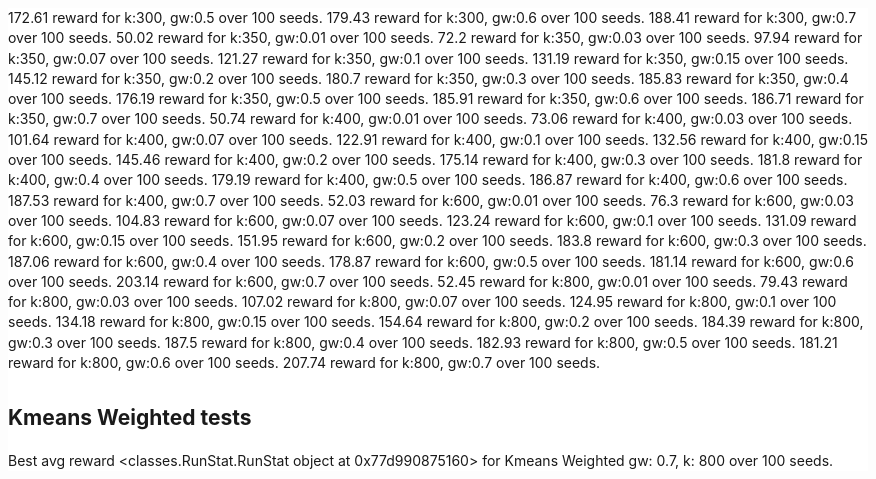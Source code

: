 172.61 reward for k:300, gw:0.5 over 100 seeds.
179.43 reward for k:300, gw:0.6 over 100 seeds.
188.41 reward for k:300, gw:0.7 over 100 seeds.
50.02 reward for k:350, gw:0.01 over 100 seeds.
72.2 reward for k:350, gw:0.03 over 100 seeds.
97.94 reward for k:350, gw:0.07 over 100 seeds.
121.27 reward for k:350, gw:0.1 over 100 seeds.
131.19 reward for k:350, gw:0.15 over 100 seeds.
145.12 reward for k:350, gw:0.2 over 100 seeds.
180.7 reward for k:350, gw:0.3 over 100 seeds.
185.83 reward for k:350, gw:0.4 over 100 seeds.
176.19 reward for k:350, gw:0.5 over 100 seeds.
185.91 reward for k:350, gw:0.6 over 100 seeds.
186.71 reward for k:350, gw:0.7 over 100 seeds.
50.74 reward for k:400, gw:0.01 over 100 seeds.
73.06 reward for k:400, gw:0.03 over 100 seeds.
101.64 reward for k:400, gw:0.07 over 100 seeds.
122.91 reward for k:400, gw:0.1 over 100 seeds.
132.56 reward for k:400, gw:0.15 over 100 seeds.
145.46 reward for k:400, gw:0.2 over 100 seeds.
175.14 reward for k:400, gw:0.3 over 100 seeds.
181.8 reward for k:400, gw:0.4 over 100 seeds.
179.19 reward for k:400, gw:0.5 over 100 seeds.
186.87 reward for k:400, gw:0.6 over 100 seeds.
187.53 reward for k:400, gw:0.7 over 100 seeds.
52.03 reward for k:600, gw:0.01 over 100 seeds.
76.3 reward for k:600, gw:0.03 over 100 seeds.
104.83 reward for k:600, gw:0.07 over 100 seeds.
123.24 reward for k:600, gw:0.1 over 100 seeds.
131.09 reward for k:600, gw:0.15 over 100 seeds.
151.95 reward for k:600, gw:0.2 over 100 seeds.
183.8 reward for k:600, gw:0.3 over 100 seeds.
187.06 reward for k:600, gw:0.4 over 100 seeds.
178.87 reward for k:600, gw:0.5 over 100 seeds.
181.14 reward for k:600, gw:0.6 over 100 seeds.
203.14 reward for k:600, gw:0.7 over 100 seeds.
52.45 reward for k:800, gw:0.01 over 100 seeds.
79.43 reward for k:800, gw:0.03 over 100 seeds.
107.02 reward for k:800, gw:0.07 over 100 seeds.
124.95 reward for k:800, gw:0.1 over 100 seeds.
134.18 reward for k:800, gw:0.15 over 100 seeds.
154.64 reward for k:800, gw:0.2 over 100 seeds.
184.39 reward for k:800, gw:0.3 over 100 seeds.
187.5 reward for k:800, gw:0.4 over 100 seeds.
182.93 reward for k:800, gw:0.5 over 100 seeds.
181.21 reward for k:800, gw:0.6 over 100 seeds.
207.74 reward for k:800, gw:0.7 over 100 seeds.

## Kmeans Weighted tests
Best avg reward <classes.RunStat.RunStat object at 0x77d990875160> for Kmeans Weighted gw: 0.7, k: 800 over 100 seeds.
